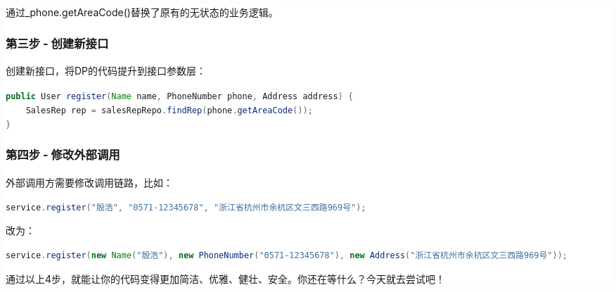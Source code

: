 通过_phone.getAreaCode()替换了原有的无状态的业务逻辑。

### 第三步 - 创建新接口

创建新接口，将DP的代码提升到接口参数层：

```java
public User register(Name name, PhoneNumber phone, Address address) {
    SalesRep rep = salesRepRepo.findRep(phone.getAreaCode());
}
```

### 第四步 - 修改外部调用

外部调用方需要修改调用链路，比如：

```java
service.register("殷浩", "0571-12345678", "浙江省杭州市余杭区文三西路969号");
```

改为：

```java
service.register(new Name("殷浩"), new PhoneNumber("0571-12345678"), new Address("浙江省杭州市余杭区文三西路969号"));
```

通过以上4步，就能让你的代码变得更加简洁、优雅、健壮、安全。你还在等什么？今天就去尝试吧！